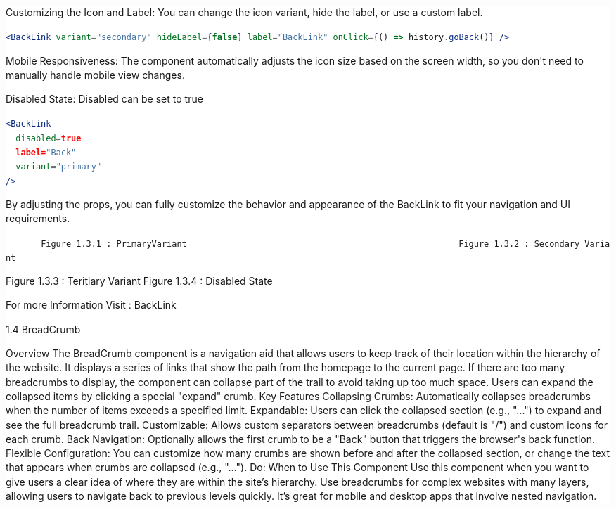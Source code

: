 

Customizing the Icon and Label: You can change the icon variant, hide the label, or use a custom label.

```jsx
<BackLink variant="secondary" hideLabel={false} label="BackLink" onClick={() => history.goBack()} />
```


Mobile Responsiveness: The component automatically adjusts the icon size based on the screen width, so you don't need to manually handle mobile view changes.

Disabled State: Disabled can be set to true 


```jsx
<BackLink
  disabled=true
  label="Back"
  variant="primary"
/>
```


By adjusting the props, you can fully customize the behavior and appearance of the BackLink to fit your navigation and UI requirements.





        

           Figure 1.3.1 : PrimaryVariant                                                      Figure 1.3.2 : Secondary Variant


           
           

  


          
   Figure 1.3.3 : Teritiary Variant                                                                  Figure 1.3.4 : Disabled State  



For more Information Visit : BackLink


1.4 BreadCrumb

Overview
The BreadCrumb component is a navigation aid that allows users to keep track of their location within the hierarchy of the website. It displays a series of links that show the path from the homepage to the current page. If there are too many breadcrumbs to display, the component can collapse part of the trail to avoid taking up too much space. Users can expand the collapsed items by clicking a special "expand" crumb.
Key Features
Collapsing Crumbs: Automatically collapses breadcrumbs when the number of items exceeds a specified limit.
Expandable: Users can click the collapsed section (e.g., "...") to expand and see the full breadcrumb trail.
Customizable: Allows custom separators between breadcrumbs (default is "/") and custom icons for each crumb.
Back Navigation: Optionally allows the first crumb to be a "Back" button that triggers the browser's back function.
Flexible Configuration: You can customize how many crumbs are shown before and after the collapsed section, or change the text that appears when crumbs are collapsed (e.g., "…").
Do: When to Use This Component
Use this component when you want to give users a clear idea of where they are within the site’s hierarchy.
Use breadcrumbs for complex websites with many layers, allowing users to navigate back to previous levels quickly.
It’s great for mobile and desktop apps that involve nested navigation.